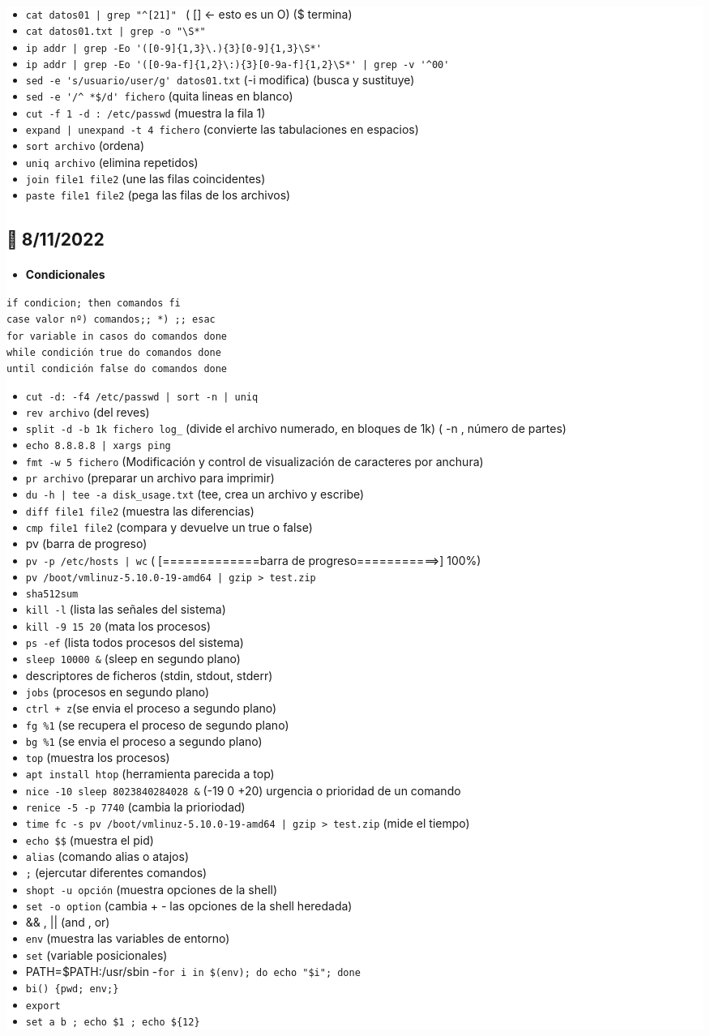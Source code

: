 - `cat datos01 | grep "^[21]" ` ( [] <- esto es un O) ($ termina)
- `cat datos01.txt | grep -o "\S*" `
- `ip addr | grep -Eo '([0-9]{1,3}\.){3}[0-9]{1,3}\S*' `
- `ip addr | grep -Eo '([0-9a-f]{1,2}\:){3}[0-9a-f]{1,2}\S*' | grep -v '^00' `
- `sed -e 's/usuario/user/g' datos01.txt` (-i modifica) (busca y sustituye)
- `sed -e '/^ *$/d' fichero` (quita lineas en blanco)
- `cut -f 1 -d : /etc/passwd` (muestra la fila 1)
- `expand | unexpand -t 4 fichero` (convierte las tabulaciones en espacios)
- `sort archivo` (ordena)
- `uniq archivo` (elimina repetidos)
- `join file1 file2` (une las filas coincidentes)
- `paste file1 file2` (pega las filas de los archivos)

## 📅 8/11/2022
- __Condicionales__
```
if condicion; then comandos fi
case valor nº) comandos;; *) ;; esac
for variable in casos do comandos done
while condición true do comandos done
until condición false do comandos done
```
- `cut -d: -f4 /etc/passwd | sort -n | uniq`
- `rev archivo` (del reves)
- `split -d -b 1k fichero log_` (divide el archivo numerado, en bloques de 1k) ( -n , número de partes)
- `echo 8.8.8.8 | xargs ping`   
- `fmt -w 5 fichero` (Modificación y control de visualización de caracteres por anchura)
- `pr archivo` (preparar un archivo para imprimir)
- `du -h | tee -a disk_usage.txt` (tee, crea un archivo y escribe)
- `diff file1 file2` (muestra las diferencias)
- `cmp file1 file2` (compara y devuelve un true o false)
- pv (barra de progreso)
- `pv -p /etc/hosts | wc` ( [=============barra de progreso===========>] 100%)
- `pv /boot/vmlinuz-5.10.0-19-amd64 | gzip > test.zip`
- `sha512sum`
- `kill -l` (lista las señales del sistema)
- `kill -9 15 20` (mata los procesos)
- `ps -ef` (lista todos procesos del sistema)
- `sleep 10000 &` (sleep en segundo plano)
- descriptores de ficheros (stdin, stdout, stderr)
- `jobs` (procesos en segundo plano)
- `ctrl + z`(se envia el proceso a segundo plano)
- `fg %1` (se recupera el proceso de segundo plano)
- `bg %1` (se envia el proceso a segundo plano)
- `top` (muestra los procesos)
- `apt install htop` (herramienta parecida a top)
- `nice -10 sleep 8023840284028 &` (-19 0 +20) urgencia o prioridad de un comando
- `renice -5 -p 7740` (cambia la prioriodad)
- `time fc -s pv /boot/vmlinuz-5.10.0-19-amd64 | gzip > test.zip` (mide el tiempo)
- `echo $$` (muestra el pid)
- `alias` (comando alias o atajos)
- ` ; ` (ejercutar diferentes comandos)
- `shopt -u opción` (muestra opciones de la shell)
- `set -o option` (cambia + - las opciones de la shell heredada)
- && , || (and , or)
- `env` (muestra las variables de entorno)
- `set` (variable posicionales)
- PATH=$PATH:/usr/sbin
 -`for i in $(env); do echo "$i"; done`
- `bi() {pwd; env;} `
- `export`
- `set a b ; echo $1 ; echo ${12} `
